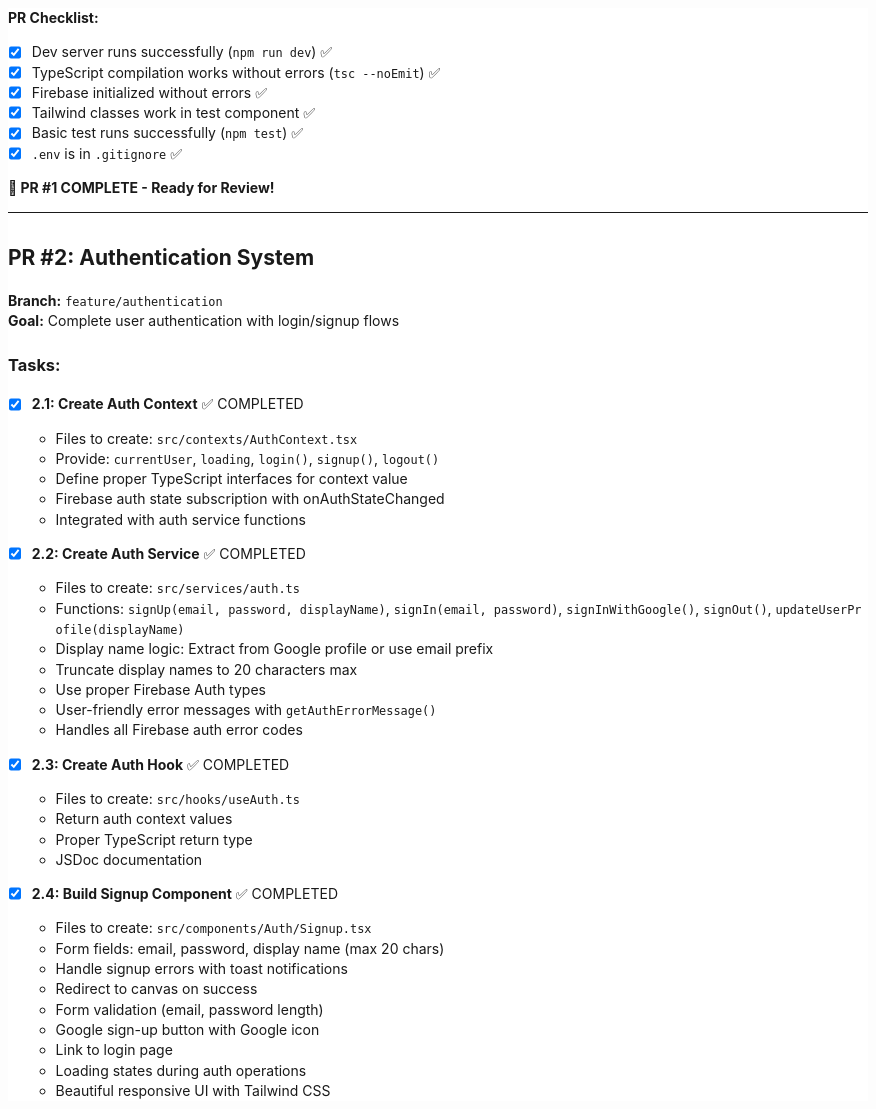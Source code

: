 **PR Checklist:**

- [x] Dev server runs successfully (`npm run dev`) ✅
- [x] TypeScript compilation works without errors (`tsc --noEmit`) ✅
- [x] Firebase initialized without errors ✅
- [x] Tailwind classes work in test component ✅
- [x] Basic test runs successfully (`npm test`) ✅
- [x] `.env` is in `.gitignore` ✅

**🎉 PR #1 COMPLETE - Ready for Review!**

---

## PR #2: Authentication System

**Branch:** `feature/authentication`  
**Goal:** Complete user authentication with login/signup flows

### Tasks:

- [x] **2.1: Create Auth Context** ✅ COMPLETED

  - Files to create: `src/contexts/AuthContext.tsx`
  - Provide: `currentUser`, `loading`, `login()`, `signup()`, `logout()`
  - Define proper TypeScript interfaces for context value
  - Firebase auth state subscription with onAuthStateChanged
  - Integrated with auth service functions

- [x] **2.2: Create Auth Service** ✅ COMPLETED

  - Files to create: `src/services/auth.ts`
  - Functions: `signUp(email, password, displayName)`, `signIn(email, password)`, `signInWithGoogle()`, `signOut()`, `updateUserProfile(displayName)`
  - Display name logic: Extract from Google profile or use email prefix
  - Truncate display names to 20 characters max
  - Use proper Firebase Auth types
  - User-friendly error messages with `getAuthErrorMessage()`
  - Handles all Firebase auth error codes

- [x] **2.3: Create Auth Hook** ✅ COMPLETED

  - Files to create: `src/hooks/useAuth.ts`
  - Return auth context values
  - Proper TypeScript return type
  - JSDoc documentation

- [x] **2.4: Build Signup Component** ✅ COMPLETED

  - Files to create: `src/components/Auth/Signup.tsx`
  - Form fields: email, password, display name (max 20 chars)
  - Handle signup errors with toast notifications
  - Redirect to canvas on success
  - Form validation (email, password length)
  - Google sign-up button with Google icon
  - Link to login page
  - Loading states during auth operations
  - Beautiful responsive UI with Tailwind CSS
